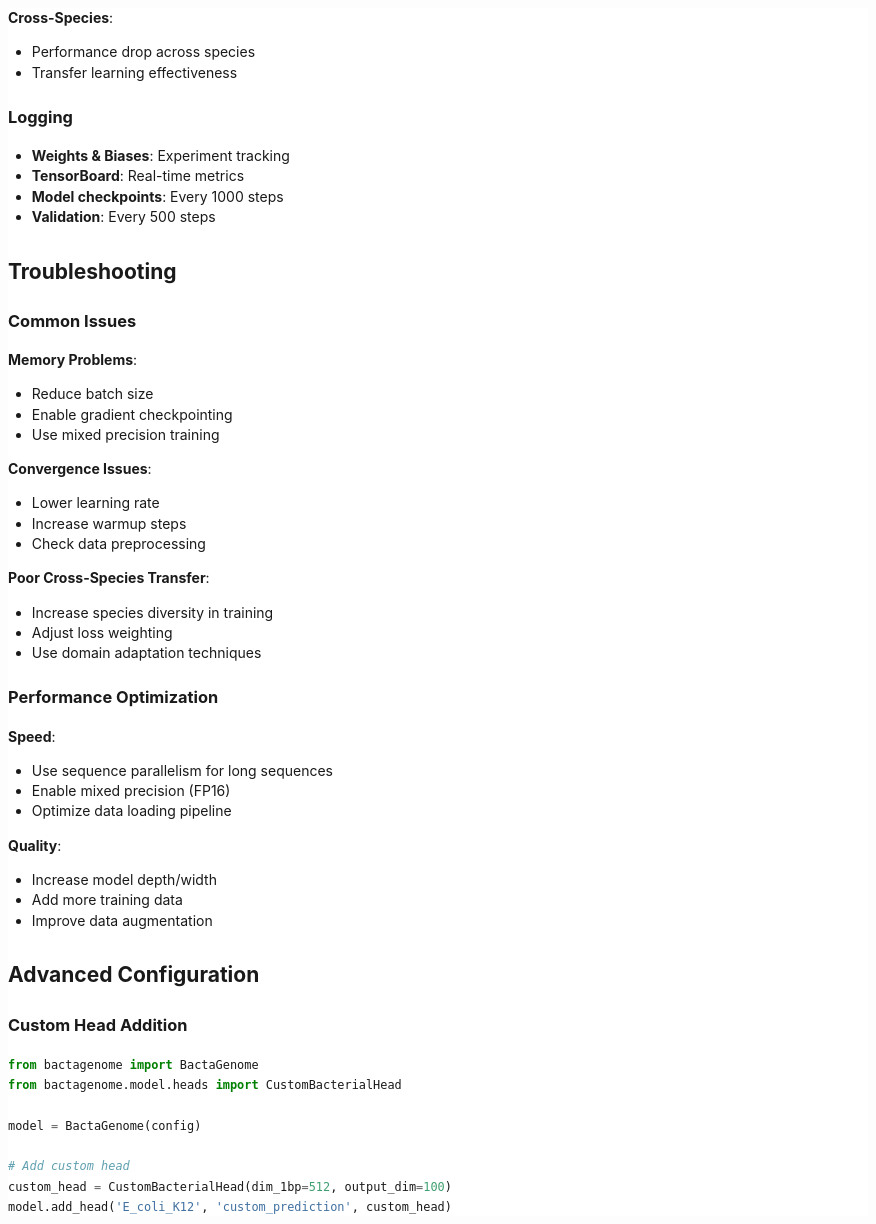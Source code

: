 **Cross-Species**:
- Performance drop across species
- Transfer learning effectiveness

### Logging

- **Weights & Biases**: Experiment tracking
- **TensorBoard**: Real-time metrics
- **Model checkpoints**: Every 1000 steps
- **Validation**: Every 500 steps

## Troubleshooting

### Common Issues

**Memory Problems**:
- Reduce batch size
- Enable gradient checkpointing
- Use mixed precision training

**Convergence Issues**:
- Lower learning rate
- Increase warmup steps
- Check data preprocessing

**Poor Cross-Species Transfer**:
- Increase species diversity in training
- Adjust loss weighting
- Use domain adaptation techniques

### Performance Optimization

**Speed**:
- Use sequence parallelism for long sequences
- Enable mixed precision (FP16)
- Optimize data loading pipeline

**Quality**:
- Increase model depth/width
- Add more training data
- Improve data augmentation

## Advanced Configuration

### Custom Head Addition

```python
from bactagenome import BactaGenome
from bactagenome.model.heads import CustomBacterialHead

model = BactaGenome(config)

# Add custom head
custom_head = CustomBacterialHead(dim_1bp=512, output_dim=100)
model.add_head('E_coli_K12', 'custom_prediction', custom_head)
```
